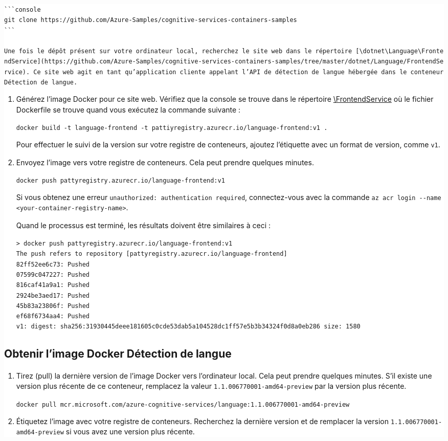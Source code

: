     ```console
    git clone https://github.com/Azure-Samples/cognitive-services-containers-samples
    ```

    Une fois le dépôt présent sur votre ordinateur local, recherchez le site web dans le répertoire [\dotnet\Language\FrontendService](https://github.com/Azure-Samples/cognitive-services-containers-samples/tree/master/dotnet/Language/FrontendService). Ce site web agit en tant qu’application cliente appelant l’API de détection de langue hébergée dans le conteneur Détection de langue.  

1. Générez l’image Docker pour ce site web. Vérifiez que la console se trouve dans le répertoire [\FrontendService](https://github.com/Azure-Samples/cognitive-services-containers-samples/tree/master/dotnet/Language/FrontendService) où le fichier Dockerfile se trouve quand vous exécutez la commande suivante :

    ```console
    docker build -t language-frontend -t pattiyregistry.azurecr.io/language-frontend:v1 . 
    ```

    Pour effectuer le suivi de la version sur votre registre de conteneurs, ajoutez l’étiquette avec un format de version, comme `v1`. 

1. Envoyez l’image vers votre registre de conteneurs. Cela peut prendre quelques minutes. 

    ```console
    docker push pattyregistry.azurecr.io/language-frontend:v1
    ```

    Si vous obtenez une erreur `unauthorized: authentication required`, connectez-vous avec la commande `az acr login --name <your-container-registry-name>`. 

    Quand le processus est terminé, les résultats doivent être similaires à ceci :

    ```console
    > docker push pattyregistry.azurecr.io/language-frontend:v1
    The push refers to repository [pattyregistry.azurecr.io/language-frontend]
    82ff52ee6c73: Pushed
    07599c047227: Pushed
    816caf41a9a1: Pushed
    2924be3aed17: Pushed
    45b83a23806f: Pushed
    ef68f6734aa4: Pushed
    v1: digest: sha256:31930445deee181605c0cde53dab5a104528dc1ff57e5b3b34324f0d8a0eb286 size: 1580
    ```

## <a name="get-language-detection-docker-image"></a>Obtenir l’image Docker Détection de langue 

1. Tirez (pull) la dernière version de l’image Docker vers l’ordinateur local. Cela peut prendre quelques minutes. S’il existe une version plus récente de ce conteneur, remplacez la valeur `1.1.006770001-amd64-preview` par la version plus récente. 

    ```console
    docker pull mcr.microsoft.com/azure-cognitive-services/language:1.1.006770001-amd64-preview
    ```

1. Étiquetez l’image avec votre registre de conteneurs. Recherchez la dernière version et de remplacer la version `1.1.006770001-amd64-preview` si vous avez une version plus récente. 
